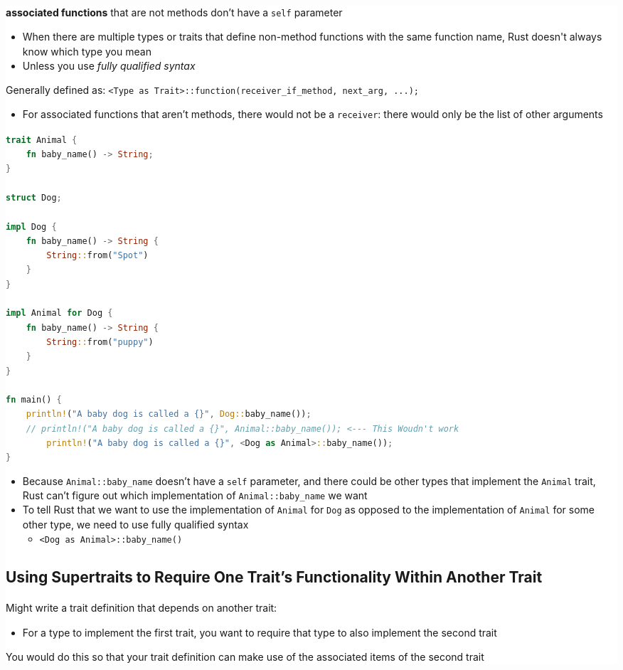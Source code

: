 **associated functions** that are not methods don’t have a `self` parameter

- When there are multiple types or traits that define non-method functions with the same function name, Rust doesn't always know which type you  mean
- Unless you use *fully qualified syntax*

Generally defined as: `<Type as Trait>::function(receiver_if_method, next_arg, ...);`

- For associated functions that aren’t methods, there would not be a `receiver`: there would only be the list of other arguments

```rust
trait Animal {
    fn baby_name() -> String;
}

struct Dog;

impl Dog {
    fn baby_name() -> String {
        String::from("Spot")
    }
}

impl Animal for Dog {
    fn baby_name() -> String {
        String::from("puppy")
    }
}

fn main() {
    println!("A baby dog is called a {}", Dog::baby_name());
    // println!("A baby dog is called a {}", Animal::baby_name()); <--- This Woudn't work
		println!("A baby dog is called a {}", <Dog as Animal>::baby_name());
}
```

- Because `Animal::baby_name` doesn’t have a `self` parameter, and there could be other types that implement the `Animal` trait, Rust can’t figure out which implementation of `Animal::baby_name` we want
- To tell Rust that we want to use the implementation of `Animal` for `Dog` as opposed to the implementation of `Animal` for some other type, we need to use fully qualified syntax
    - `<Dog as Animal>::baby_name()`

## Using Supertraits to Require One Trait’s Functionality Within Another Trait

Might write a trait definition that depends on another trait: 

- For a type to implement the first trait, you want to require that type to also implement the second trait

You would do this so that your trait definition can make use of the associated items of the second trait
